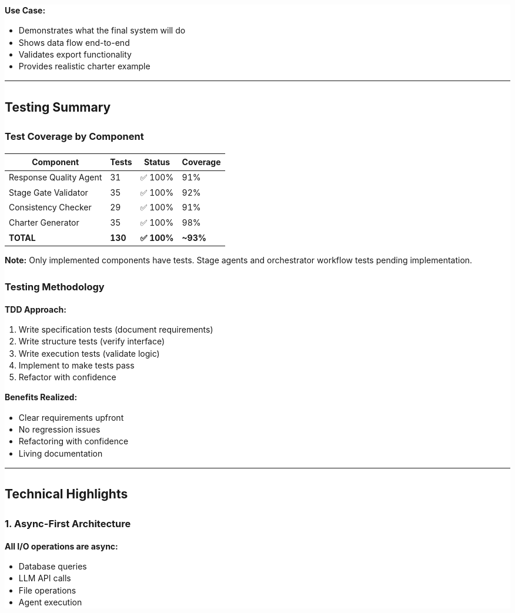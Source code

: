 **Use Case:**
- Demonstrates what the final system will do
- Shows data flow end-to-end
- Validates export functionality
- Provides realistic charter example

---

## Testing Summary

### Test Coverage by Component

| Component | Tests | Status | Coverage |
|-----------|-------|--------|----------|
| Response Quality Agent | 31 | ✅ 100% | 91% |
| Stage Gate Validator | 35 | ✅ 100% | 92% |
| Consistency Checker | 29 | ✅ 100% | 91% |
| Charter Generator | 35 | ✅ 100% | 98% |
| **TOTAL** | **130** | **✅ 100%** | **~93%** |

**Note:** Only implemented components have tests. Stage agents and orchestrator workflow tests pending implementation.

### Testing Methodology

**TDD Approach:**
1. Write specification tests (document requirements)
2. Write structure tests (verify interface)
3. Write execution tests (validate logic)
4. Implement to make tests pass
5. Refactor with confidence

**Benefits Realized:**
- Clear requirements upfront
- No regression issues
- Refactoring with confidence
- Living documentation

---

## Technical Highlights

### 1. Async-First Architecture

**All I/O operations are async:**
- Database queries
- LLM API calls
- File operations
- Agent execution

